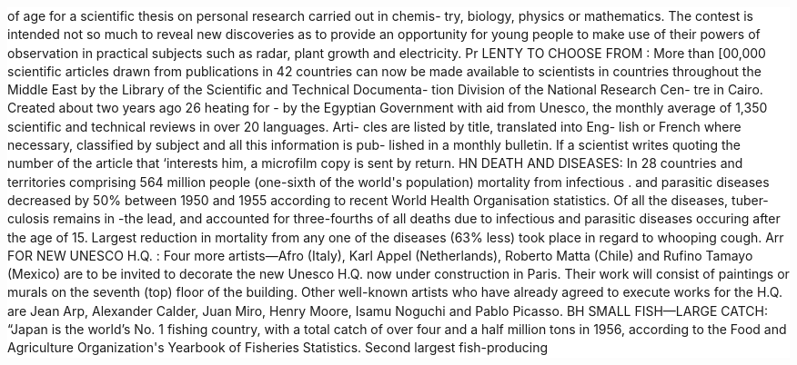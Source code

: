 of age for a scientific thesis on 
personal research carried out in chemis- 
try, biology, physics or mathematics. 
The contest is intended not so much to 
reveal new discoveries as to provide an 
opportunity for young people to make 
use of their powers of observation in 
practical subjects such as radar, plant 
growth and electricity. 
Pr LENTY TO CHOOSE FROM : 
More than [00,000 scientific articles drawn 
from publications in 42 countries can now 
be made available to scientists in countries 
throughout the Middle East by the Library 
of the Scientific and Technical Documenta- 
tion Division of the National Research Cen- 
tre in Cairo. Created about two years ago 
26 
heating for - 
by the Egyptian Government with aid from 
Unesco, the 
monthly average of 1,350 scientific and 
technical reviews in over 20 languages. Arti- 
cles are listed by title, translated into Eng- 
lish or French where necessary, classified 
by subject and all this information is pub- 
lished in a monthly bulletin. If a scientist 
writes quoting the number of the article 
that ‘interests him, a microfilm copy is sent 
by return. 
HN DEATH AND DISEASES: In 28 
countries and territories comprising 564 
million people (one-sixth of the world's 
population) mortality from infectious 
. and parasitic diseases decreased by 
50% between 1950 and 1955 according 
to recent World Health Organisation 
statistics. Of all the diseases, tuber- 
culosis remains in -the lead, and 
accounted for three-fourths of all deaths 
due to infectious and parasitic diseases 
occuring after the age of 15. Largest 
reduction in mortality from any one of 
the diseases (63% less) took place in 
regard to whooping cough. 
Arr FOR NEW UNESCO H.Q. : 
Four more artists—Afro (Italy), Karl Appel 
(Netherlands), Roberto Matta (Chile) and 
Rufino Tamayo (Mexico) are to be invited 
to decorate the new Unesco H.Q. now 
under construction in Paris. Their work 
will consist of paintings or murals on the 
seventh (top) floor of the building. Other 
well-known artists who have already agreed 
to execute works for the H.Q. are Jean 
Arp, Alexander Calder, Juan Miro, Henry 
Moore, Isamu Noguchi and Pablo Picasso. 
BH SMALL FISH—LARGE CATCH: 
“Japan is the world’s No. 1 fishing 
country, with a total catch of over four 
and a half million tons in 1956, 
according to the Food and Agriculture 
Organization's Yearbook of Fisheries 
Statistics. Second largest fish-producing 